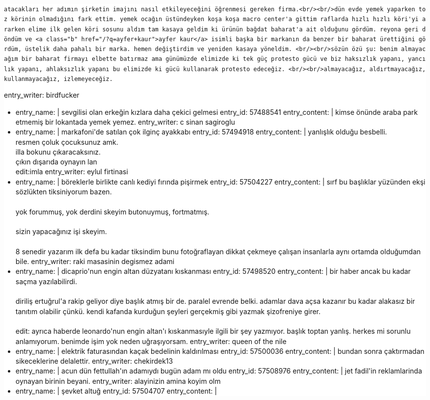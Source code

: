     atacakları her adımın şirketin imajını nasıl etkileyeceğini öğrenmesi gereken firma.<br/><br/>dün evde yemek yaparken toz körinin olmadığını fark ettim. yemek ocağın üstündeyken koşa koşa macro center'a gittim raflarda hızlı hızlı köri'yi ararken elime ilk gelen köri sosunu aldım tam kasaya geldim ki ürünün bağdat baharat'a ait olduğunu gördüm. reyona geri döndüm ve <a class="b" href="/?q=ayfer+kaur">ayfer kaur</a> isimli başka bir markanın da benzer bir baharat ürettiğini gördüm, üstelik daha pahalı bir marka. hemen değiştirdim ve yeniden kasaya yöneldim. <br/><br/>sözün özü şu: benim almayacağım bir baharat firmayı elbette batırmaz ama günümüzde elimizde ki tek güç protesto gücü ve biz haksızlık yapanı, yancılık yapanı, ahlaksızlık yapanı bu elimizde ki gücü kullanarak protesto edeceğiz. <br/><br/>almayacağız, aldırtmayacağız, kullanmayacağız, izlemeyeceğiz.
  entry_writer: birdfucker
- entry_name: |
    sevgilisi olan erkeğin kızlara daha çekici gelmesi
  entry_id: 57488541
  entry_content: |
    kimse önünde araba park etmemiş bir lokantada yemek yemez.
  entry_writer: c sinan sagiroglu
- entry_name: |
    markafoni'de satılan çok ilginç ayakkabı
  entry_id: 57494918
  entry_content: |
    yanlışlık olduğu besbelli.<br/>resmen çoluk çocuksunuz amk.<br/>illa bokunu çıkaracaksınız.<br/>çıkın dışarıda oynayın lan<br/>edit:imla
  entry_writer: eylul firtinasi
- entry_name: |
    böreklerle birlikte canlı kediyi fırında pişirmek
  entry_id: 57504227
  entry_content: |
    sırf bu başlıklar yüzünden ekşi sözlükten tiksiniyorum bazen.<br/><br/>yok forummuş, yok derdini skeyim butonuymuş, fortmatmış.<br/><br/>sizin yapacağınız işi skeyim.<br/><br/>8 senedir yazarım ilk defa bu kadar tiksindim bunu fotoğraflayan dikkat çekmeye çalışan insanlarla aynı ortamda olduğumdan bile.
  entry_writer: raki masasinin degismez adami
- entry_name: |
    dicaprio'nun engin altan düzyatanı kıskanması
  entry_id: 57498520
  entry_content: |
    bir haber ancak bu kadar saçma yazılabilirdi. <br/><br/>diriliş ertuğrul'a rakip geliyor diye başlık atmış bir de. paralel evrende belki. adamlar dava açsa kazanır bu kadar alakasız bir tanıtım olabilir çünkü. kendi kafanda kurduğun şeyleri gerçekmiş gibi yazmak şizofreniye girer.<br/><br/>edit: ayrıca haberde leonardo'nun engin altan'ı kıskanmasıyle ilgili bir şey yazmıyor. başlık toptan yanlış. herkes mi sorunlu anlamıyorum. benimde işim yok neden uğraşıyorsam.
  entry_writer: queen of the nile
- entry_name: |
    elektrik faturasından kaçak bedelinin kaldırılması
  entry_id: 57500036
  entry_content: |
    bundan sonra çaktırmadan sikeceklerine delalettir.
  entry_writer: chekirdek13
- entry_name: |
    acun dün fettullah'ın adamıydı bugün adam mı oldu
  entry_id: 57508976
  entry_content: |
    jet fadil'in reklamlarinda oynayan birinin beyani.
  entry_writer: alayinizin amina koyim olm
- entry_name: |
    şevket altuğ
  entry_id: 57504707
  entry_content: |